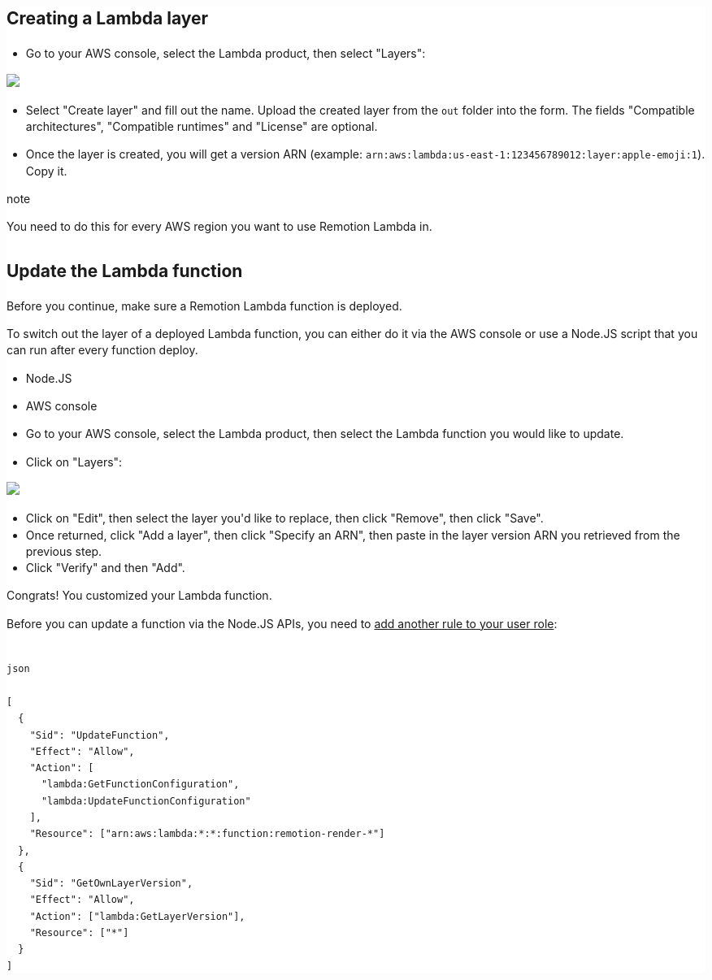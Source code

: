 ## Creating a Lambda layer [​](\#creating-a-lambda-layer "Direct link to Creating a Lambda layer")

- Go to your AWS console, select the Lambda product, then select "Layers":

![](/img/lambda-layers-console.png)

- Select "Create layer" and fill out the name. Upload the created layer from the `out` folder into the form. The fields "Compatible architectures", "Compatible runtimes" and "License" are optional.

- Once the layer is created, you will get a version ARN (example: `arn:aws:lambda:us-east-1:123456789012:layer:apple-emoji:1`). Copy it.

note

You need to do this for every AWS region you want to use Remotion Lambda in.

## Update the Lambda function [​](\#update-the-lambda-function "Direct link to Update the Lambda function")

Before you continue, make sure a Remotion Lambda function is deployed.

To switch out the layer of a deployed Lambda function, you can either do it via the AWS console or use a Node.JS script that you can run after every function deploy.

- Node.JS
- AWS console

- Go to your AWS console, select the Lambda product, then select the Lambda function you would like to update.
- Click on "Layers":

![](/img/lambda-single-layer.png)

- Click on "Edit", then select the layer you'd like to replace, then click "Remove", then click "Save".
- Once returned, click "Add a layer", then click "Specify an ARN", then paste in the layer version ARN you retrieved from the previous step.
- Click "Verify" and then "Add".

Congrats! You customized your Lambda function.

Before you can update a function via the Node.JS APIs, you need to [add another rule to your user role](/docs/lambda/setup#5-create-an-access-key-for-the-user):

```

json

[
  {
    "Sid": "UpdateFunction",
    "Effect": "Allow",
    "Action": [
      "lambda:GetFunctionConfiguration",
      "lambda:UpdateFunctionConfiguration"
    ],
    "Resource": ["arn:aws:lambda:*:*:function:remotion-render-*"]
  },
  {
    "Sid": "GetOwnLayerVersion",
    "Effect": "Allow",
    "Action": ["lambda:GetLayerVersion"],
    "Resource": ["*"]
  }
]
```
